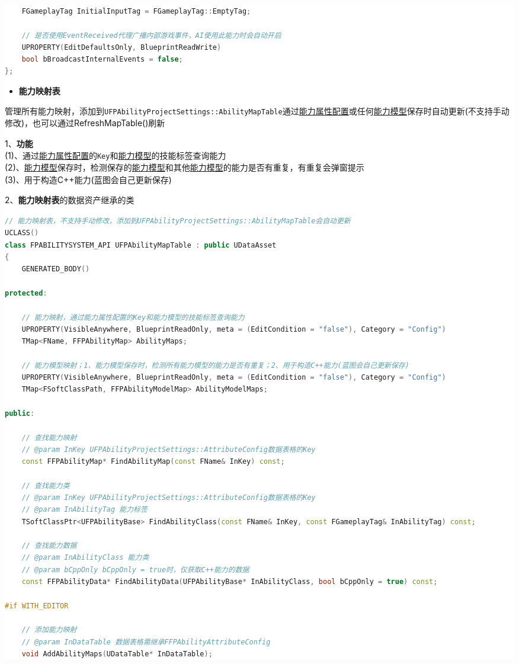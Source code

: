 ```c++
	FGameplayTag InitialInputTag = FGameplayTag::EmptyTag;

	// 是否使用EventReceived代理广播内部游戏事件，AI使用此能力时会自动开启
	UPROPERTY(EditDefaultsOnly, BlueprintReadWrite)
	bool bBroadcastInternalEvents = false;
};
```

<a name="fpabilitysystem-maptable"></a>
* **能力映射表**

管理所有能力映射，添加到`UFPAbilityProjectSettings::AbilityMapTable`通过[能力属性配置](#fpabilitysystem-attributeconfig)或任何[能力模型](#fpabilitysystem-abilitymodel)保存时自动更新(不支持手动修改)，也可以通过RefreshMapTable()刷新<br>

1、**功能**<br>
(1)、通过[能力属性配置](#fpabilitysystem-attributeconfig)的`Key`和[能力模型](#fpabilitysystem-abilitymodel)的技能标签查询能力<br>
(2)、[能力模型](#fpabilitysystem-abilitymodel)保存时，检测保存的[能力模型](#fpabilitysystem-abilitymodel)和其他[能力模型](#fpabilitysystem-abilitymodel)的能力是否有重复，有重复会弹窗提示<br>
(3)、用于构造C++能力(蓝图会自己更新保存)

2、**能力映射表**的数据资产继承的类

```c++
// 能力映射表，不支持手动修改，添加到UFPAbilityProjectSettings::AbilityMapTable会自动更新
UCLASS()
class FPABILITYSYSTEM_API UFPAbilityMapTable : public UDataAsset
{
	GENERATED_BODY()

protected:

	// 能力映射，通过能力属性配置的Key和能力模型的技能标签查询能力
	UPROPERTY(VisibleAnywhere, BlueprintReadOnly, meta = (EditCondition = "false"), Category = "Config")
	TMap<FName, FFPAbilityMap> AbilityMaps;

	// 能力模型映射；1、能力模型保存时，检测所有能力模型的能力是否有重复；2、用于构造C++能力(蓝图会自己更新保存)
	UPROPERTY(VisibleAnywhere, BlueprintReadOnly, meta = (EditCondition = "false"), Category = "Config")
	TMap<FSoftClassPath, FFPAbilityModelMap> AbilityModelMaps;

public:

	// 查找能力映射
	// @param InKey UFPAbilityProjectSettings::AttributeConfig数据表格的Key
	const FFPAbilityMap* FindAbilityMap(const FName& InKey) const;

	// 查找能力类
	// @param InKey UFPAbilityProjectSettings::AttributeConfig数据表格的Key
	// @param InAbilityTag 能力标签
	TSoftClassPtr<UFPAbilityBase> FindAbilityClass(const FName& InKey, const FGameplayTag& InAbilityTag) const;

	// 查找能力数据
	// @param InAbilityClass 能力类
	// @param bCppOnly bCppOnly = true时，仅获取C++能力的数据
	const FFPAbilityData* FindAbilityData(UFPAbilityBase* InAbilityClass, bool bCppOnly = true) const;

#if WITH_EDITOR

	// 添加能力映射
	// @param InDataTable 数据表格需继承FFPAbilityAttributeConfig
	void AddAbilityMaps(UDataTable* InDataTable);
```